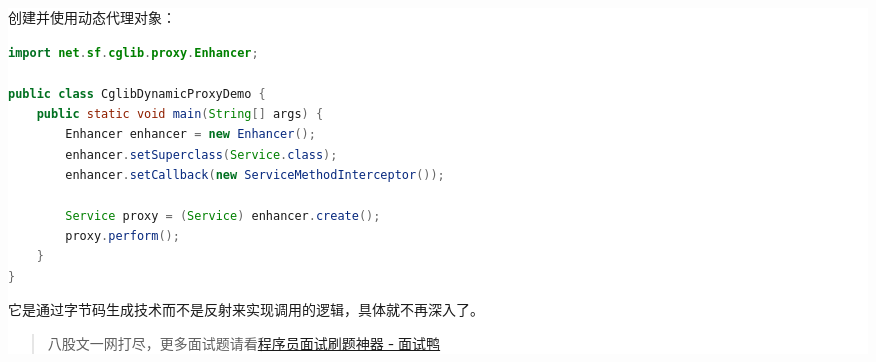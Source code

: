 创建并使用动态代理对象：
```java
import net.sf.cglib.proxy.Enhancer;

public class CglibDynamicProxyDemo {
    public static void main(String[] args) {
        Enhancer enhancer = new Enhancer();
        enhancer.setSuperclass(Service.class);
        enhancer.setCallback(new ServiceMethodInterceptor());

        Service proxy = (Service) enhancer.create();
        proxy.perform();
    }
}
```

它是通过字节码生成技术而不是反射来实现调用的逻辑，具体就不再深入了。

> 八股文一网打尽，更多面试题请看[程序员面试刷题神器 - 面试鸭](https://www.mianshiya.com/)